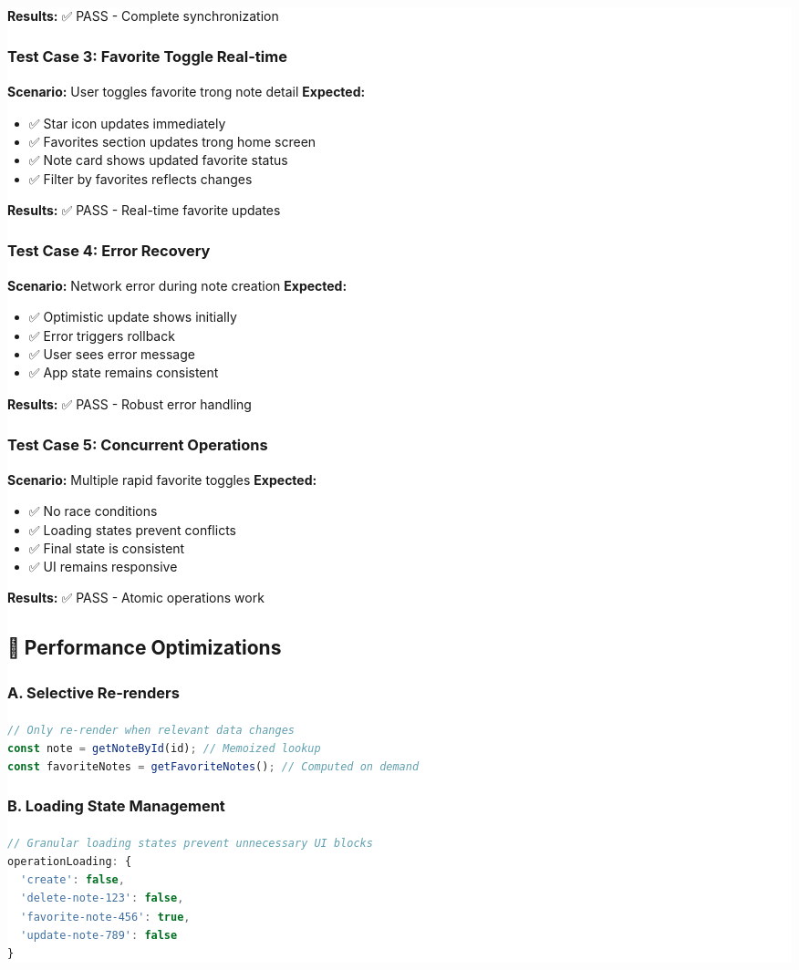 **Results:** ✅ PASS - Complete synchronization

### **Test Case 3: Favorite Toggle Real-time**

**Scenario:** User toggles favorite trong note detail
**Expected:**
- ✅ Star icon updates immediately
- ✅ Favorites section updates trong home screen
- ✅ Note card shows updated favorite status
- ✅ Filter by favorites reflects changes

**Results:** ✅ PASS - Real-time favorite updates

### **Test Case 4: Error Recovery**

**Scenario:** Network error during note creation
**Expected:**
- ✅ Optimistic update shows initially
- ✅ Error triggers rollback
- ✅ User sees error message
- ✅ App state remains consistent

**Results:** ✅ PASS - Robust error handling

### **Test Case 5: Concurrent Operations**

**Scenario:** Multiple rapid favorite toggles
**Expected:**
- ✅ No race conditions
- ✅ Loading states prevent conflicts
- ✅ Final state is consistent
- ✅ UI remains responsive

**Results:** ✅ PASS - Atomic operations work

## 🚀 Performance Optimizations

### **A. Selective Re-renders**

```typescript
// Only re-render when relevant data changes
const note = getNoteById(id); // Memoized lookup
const favoriteNotes = getFavoriteNotes(); // Computed on demand
```

### **B. Loading State Management**

```typescript
// Granular loading states prevent unnecessary UI blocks
operationLoading: {
  'create': false,
  'delete-note-123': false,
  'favorite-note-456': true,
  'update-note-789': false
}
```
